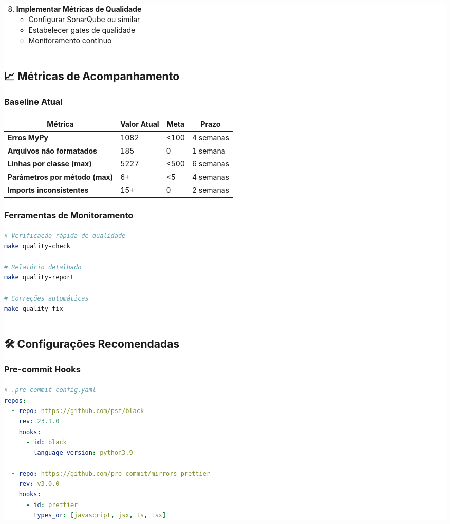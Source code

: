 8. **Implementar Métricas de Qualidade**
   - Configurar SonarQube ou similar
   - Estabelecer gates de qualidade
   - Monitoramento contínuo

---

## 📈 Métricas de Acompanhamento

### Baseline Atual

| Métrica | Valor Atual | Meta | Prazo |
|---------|-------------|------|-------|
| **Erros MyPy** | 1082 | <100 | 4 semanas |
| **Arquivos não formatados** | 185 | 0 | 1 semana |
| **Linhas por classe (max)** | 5227 | <500 | 6 semanas |
| **Parâmetros por método (max)** | 6+ | <5 | 4 semanas |
| **Imports inconsistentes** | 15+ | 0 | 2 semanas |

### Ferramentas de Monitoramento

```bash
# Verificação rápida de qualidade
make quality-check

# Relatório detalhado
make quality-report

# Correções automáticas
make quality-fix
```

---

## 🛠️ Configurações Recomendadas

### Pre-commit Hooks

```yaml
# .pre-commit-config.yaml
repos:
  - repo: https://github.com/psf/black
    rev: 23.1.0
    hooks:
      - id: black
        language_version: python3.9
  
  - repo: https://github.com/pre-commit/mirrors-prettier
    rev: v3.0.0
    hooks:
      - id: prettier
        types_or: [javascript, jsx, ts, tsx]
```
